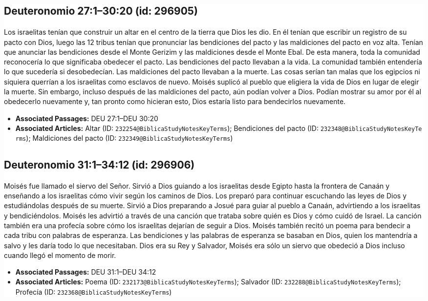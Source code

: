 ## Deuteronomio 27:1–30:20 (id: 296905)

Los israelitas tenían que construir un altar en el centro de la tierra que Dios les dio. En él tenían que escribir un registro de su pacto con Dios, luego las 12 tribus tenían que pronunciar las bendiciones del pacto y las maldiciones del pacto en voz alta. Tenían que anunciar las bendiciones desde el Monte Gerizim y las maldiciones desde el Monte Ebal. De esta manera, toda la comunidad reconocería lo que significaba obedecer el pacto. Las bendiciones del pacto llevaban a la vida. La comunidad también entendería lo que sucedería si desobedecían. Las maldiciones del pacto llevaban a la muerte. Las cosas serían tan malas que los egipcios ni siquiera querrían a los israelitas como esclavos de nuevo. Moisés suplicó al pueblo que eligiera la vida de Dios en lugar de elegir la muerte. Sin embargo, incluso después de las maldiciones del pacto, aún podían volver a Dios. Podían mostrar su amor por él al obedecerlo nuevamente y, tan pronto como hicieran esto, Dios estaría listo para bendecirlos nuevamente.

* **Associated Passages:** DEU 27:1–DEU 30:20
* **Associated Articles:** Altar (ID: `232254@BiblicaStudyNotesKeyTerms`); Bendiciones del pacto (ID: `232348@BiblicaStudyNotesKeyTerms`); Maldiciones del pacto (ID: `232349@BiblicaStudyNotesKeyTerms`)

## Deuteronomio 31:1–34:12 (id: 296906)

Moisés fue llamado el siervo del Señor. Sirvió a Dios guiando a los israelitas desde Egipto hasta la frontera de Canaán y enseñando a los israelitas cómo vivir según los caminos de Dios. Los preparó para continuar escuchando las leyes de Dios y estudiándolas después de su muerte. Sirvió a Dios preparando a Josué para guiar al pueblo a Canaán, advirtiendo a los israelitas y bendiciéndolos. Moisés les advirtió a través de una canción que trataba sobre quién es Dios y cómo cuidó de Israel. La canción también era una profecía sobre cómo los israelitas dejarían de seguir a Dios. Moisés también recitó un poema para bendecir a cada tribu con palabras de esperanza. Las bendiciones y las palabras de esperanza se basaban en Dios, quien los mantendría a salvo y les daría todo lo que necesitaban. Dios era su Rey y Salvador, Moisés era sólo un siervo que obedeció a Dios incluso cuando llegó el momento de morir.

* **Associated Passages:** DEU 31:1–DEU 34:12
* **Associated Articles:** Poema (ID: `232173@BiblicaStudyNotesKeyTerms`); Salvador (ID: `232288@BiblicaStudyNotesKeyTerms`); Profecía (ID: `232368@BiblicaStudyNotesKeyTerms`)

